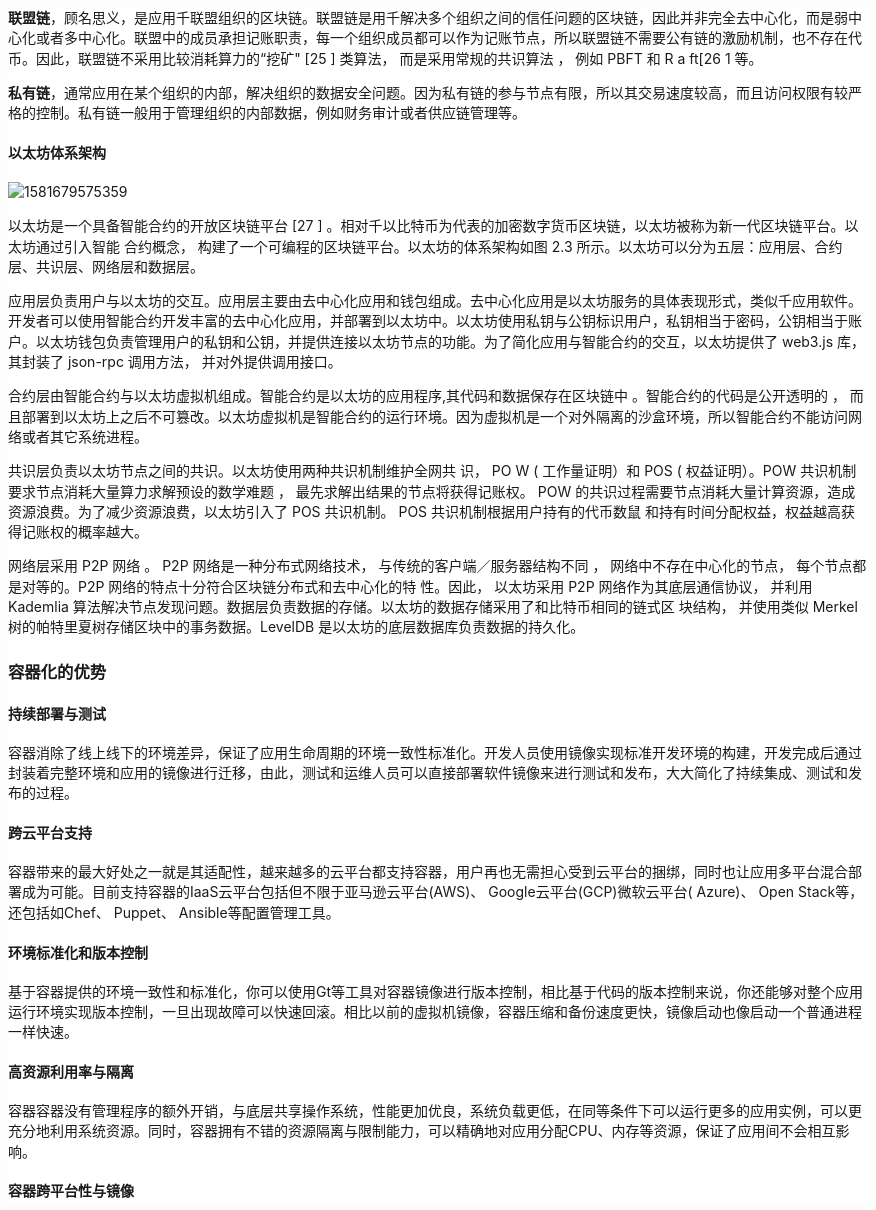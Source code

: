 <strong>联盟链</strong>，顾名思义，是应用千联盟组织的区块链。联盟链是用千解决多个组织之间的信任问题的区块链，因此并非完全去中心化，而是弱中心化或者多中心化。联盟中的成员承担记账职责，每一个组织成员都可以作为记账节点，所以联盟链不需要公有链的激励机制，也不存在代币。因此，联盟链不采用比较消耗算力的“挖矿" [25  ] 类算法， 而是采用常规的共识算法 ， 例如 PBFT 和 R a ft[26 1 等。

<strong>私有链</strong>，通常应用在某个组织的内部，解决组织的数据安全问题。因为私有链的参与节点有限，所以其交易速度较高，而且访问权限有较严格的控制。私有链一般用于管理组织的内部数据，例如财务审计或者供应链管理等。

#### 以太坊体系架构

![1581679575359](C:\Users\DELL\AppData\Roaming\Typora\typora-user-images\1581679575359.png)

以太坊是一个具备智能合约的开放区块链平台 [27  ] 。相对千以比特币为代表的加密数字货币区块链，以太坊被称为新一代区块链平台。以太坊通过引入智能 合约概念， 构建了一个可编程的区块链平台。以太坊的体系架构如图 2.3 所示。以太坊可以分为五层：应用层、合约层、共识层、网络层和数据层。

应用层负责用户与以太坊的交互。应用层主要由去中心化应用和钱包组成。去中心化应用是以太坊服务的具体表现形式，类似千应用软件。开发者可以使用智能合约开发丰富的去中心化应用，并部署到以太坊中。以太坊使用私钥与公钥标识用户，私钥相当于密码，公钥相当于账户。以太坊钱包负责管理用户的私钥和公钥，并提供连接以太坊节点的功能。为了简化应用与智能合约的交互，以太坊提供了 web3.js 库， 其封装了 json-rpc 调用方法， 并对外提供调用接口。

合约层由智能合约与以太坊虚拟机组成。智能合约是以太坊的应用程序,其代码和数据保存在区块链中 。智能合约的代码是公开透明的 ， 而且部署到以太坊上之后不可篡改。以太坊虚拟机是智能合约的运行环境。因为虚拟机是一个对外隔离的沙盒环境，所以智能合约不能访问网络或者其它系统进程。

共识层负责以太坊节点之间的共识。以太坊使用两种共识机制维护全网共 识， PO W ( 工作量证明）和 POS ( 权益证明）。POW 共识机制要求节点消耗大量算力求解预设的数学难题 ， 最先求解出结果的节点将获得记账权。 POW 的共识过程需要节点消耗大量计算资源，造成资源浪费。为了减少资源浪费，以太坊引入了 POS 共识机制。 POS 共识机制根据用户持有的代币数鼠 和持有时间分配权益，权益越高获得记账权的概率越大。

网络层采用 P2P 网络 。 P2P 网络是一种分布式网络技术， 与传统的客户端／服务器结构不同 ， 网络中不存在中心化的节点， 每个节点都是对等的。P2P 网络的特点十分符合区块链分布式和去中心化的特 性。因此， 以太坊采用 P2P 网络作为其底层通信协议， 并利用 Kademlia 算法解决节点发现问题。数据层负责数据的存储。以太坊的数据存储采用了和比特币相同的链式区 块结构， 并使用类似 Merkel 树的帕特里夏树存储区块中的事务数据。LevelDB 是以太坊的底层数据库负责数据的持久化。





 

### 容器化的优势

#### 持续部署与测试 

容器消除了线上线下的环境差异，保证了应用生命周期的环境一致性标准化。开发人员使用镜像实现标准开发环境的构建，开发完成后通过封装着完整环境和应用的镜像进行迁移，由此，测试和运维人员可以直接部署软件镜像来进行测试和发布，大大简化了持续集成、测试和发布的过程。

#### 跨云平台支持

容器带来的最大好处之一就是其适配性，越来越多的云平台都支持容器，用户再也无需担心受到云平台的捆绑，同时也让应用多平台混合部署成为可能。目前支持容器的IaaS云平台包括但不限于亚马逊云平台(AWS)、 Google云平台(GCP)微软云平台( Azure)、 Open Stack等，还包括如Chef、 Puppet、 Ansible等配置管理工具。

#### 环境标准化和版本控制

基于容器提供的环境一致性和标准化，你可以使用Gt等工具对容器镜像进行版本控制，相比基于代码的版本控制来说，你还能够对整个应用运行环境实现版本控制，一旦出现故障可以快速回滚。相比以前的虚拟机镜像，容器压缩和备份速度更快，镜像启动也像启动一个普通进程一样快速。

#### 高资源利用率与隔离

容器容器没有管理程序的额外开销，与底层共享操作系统，性能更加优良，系统负载更低，在同等条件下可以运行更多的应用实例，可以更充分地利用系统资源。同时，容器拥有不错的资源隔离与限制能力，可以精确地对应用分配CPU、内存等资源，保证了应用间不会相互影响。

#### 容器跨平台性与镜像
